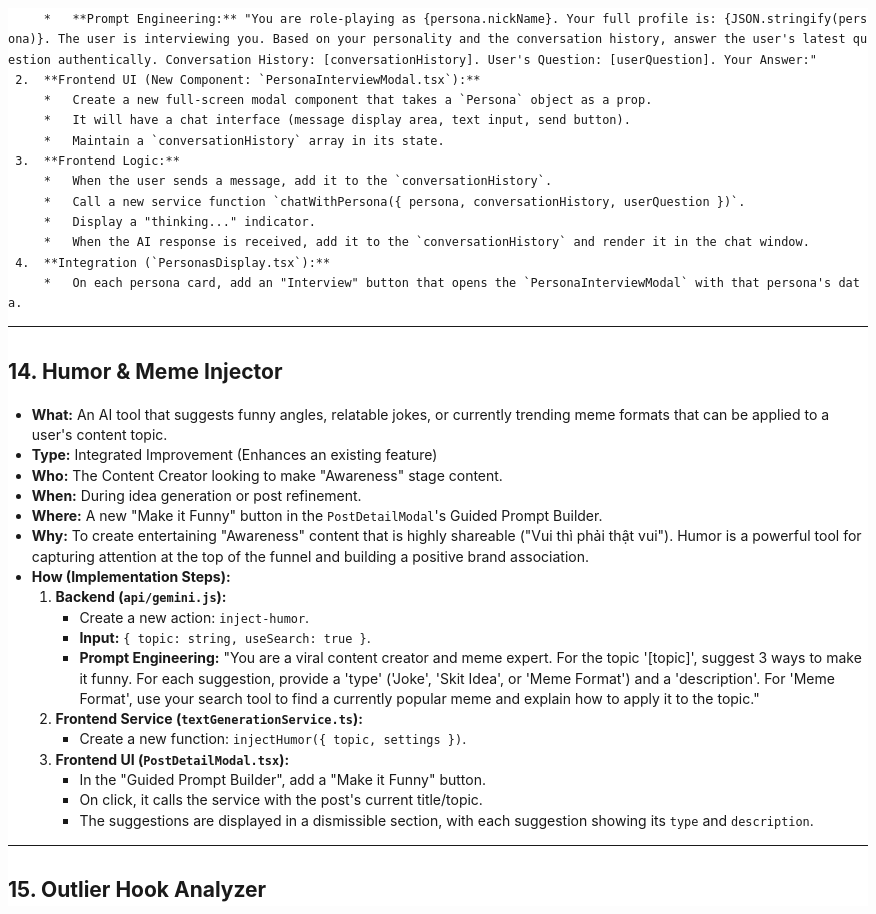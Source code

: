          *   **Prompt Engineering:** "You are role-playing as {persona.nickName}. Your full profile is: {JSON.stringify(persona)}. The user is interviewing you. Based on your personality and the conversation history, answer the user's latest question authentically. Conversation History: [conversationHistory]. User's Question: [userQuestion]. Your Answer:"
     2.  **Frontend UI (New Component: `PersonaInterviewModal.tsx`):**
         *   Create a new full-screen modal component that takes a `Persona` object as a prop.
         *   It will have a chat interface (message display area, text input, send button).
         *   Maintain a `conversationHistory` array in its state.
     3.  **Frontend Logic:**
         *   When the user sends a message, add it to the `conversationHistory`.
         *   Call a new service function `chatWithPersona({ persona, conversationHistory, userQuestion })`.
         *   Display a "thinking..." indicator.
         *   When the AI response is received, add it to the `conversationHistory` and render it in the chat window.
     4.  **Integration (`PersonasDisplay.tsx`):**
         *   On each persona card, add an "Interview" button that opens the `PersonaInterviewModal` with that persona's data.
 
 ---
 
 ## 14. Humor & Meme Injector
 
 *   **What:** An AI tool that suggests funny angles, relatable jokes, or currently trending meme formats that can be applied to a user's content topic.
 *   **Type:** Integrated Improvement (Enhances an existing feature)
 *   **Who:** The Content Creator looking to make "Awareness" stage content.
 *   **When:** During idea generation or post refinement.
 *   **Where:** A new "Make it Funny" button in the `PostDetailModal`'s Guided Prompt Builder.
 *   **Why:** To create entertaining "Awareness" content that is highly shareable ("Vui thì phải thật vui"). Humor is a powerful tool for capturing attention at the top of the funnel and building a positive brand association.
 *   **How (Implementation Steps):**
     1.  **Backend (`api/gemini.js`):**
         *   Create a new action: `inject-humor`.
         *   **Input:** `{ topic: string, useSearch: true }`.
         *   **Prompt Engineering:** "You are a viral content creator and meme expert. For the topic '[topic]', suggest 3 ways to make it funny. For each suggestion, provide a 'type' ('Joke', 'Skit Idea', or 'Meme Format') and a 'description'. For 'Meme Format', use your search tool to find a currently popular meme and explain how to apply it to the topic."
     2.  **Frontend Service (`textGenerationService.ts`):**
         *   Create a new function: `injectHumor({ topic, settings })`.
     3.  **Frontend UI (`PostDetailModal.tsx`):**
         *   In the "Guided Prompt Builder", add a "Make it Funny" button.
         *   On click, it calls the service with the post's current title/topic.
         *   The suggestions are displayed in a dismissible section, with each suggestion showing its `type` and `description`.
 
 ---
 
 ## 15. Outlier Hook Analyzer
 